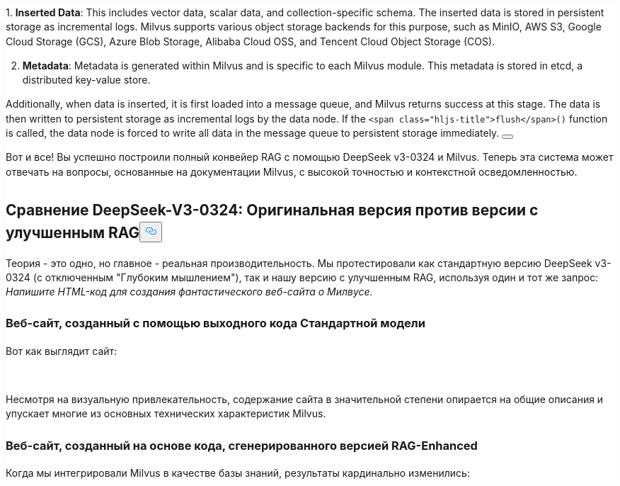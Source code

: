 <span class="hljs-number">1.</span> **Inserted Data**: This includes vector data, scalar data, <span class="hljs-keyword">and</span> collection-specific schema. The inserted data <span class="hljs-keyword">is</span> stored <span class="hljs-keyword">in</span> persistent storage <span class="hljs-keyword">as</span> incremental logs. Milvus supports various <span class="hljs-built_in">object</span> storage backends <span class="hljs-keyword">for</span> <span class="hljs-keyword">this</span> purpose, such <span class="hljs-keyword">as</span> MinIO, AWS S3, <span class="hljs-function">Google Cloud <span class="hljs-title">Storage</span> (<span class="hljs-params">GCS</span>), Azure Blob Storage, Alibaba Cloud OSS, <span class="hljs-keyword">and</span> Tencent Cloud Object <span class="hljs-title">Storage</span> (<span class="hljs-params">COS</span>).

2. **Metadata**: Metadata <span class="hljs-keyword">is</span> generated within Milvus <span class="hljs-keyword">and</span> <span class="hljs-keyword">is</span> specific to each Milvus module. This metadata <span class="hljs-keyword">is</span> stored <span class="hljs-keyword">in</span> etcd, a distributed key-<span class="hljs-keyword">value</span> store.

Additionally, <span class="hljs-keyword">when</span> data <span class="hljs-keyword">is</span> inserted, it <span class="hljs-keyword">is</span> first loaded <span class="hljs-keyword">into</span> a message queue, <span class="hljs-keyword">and</span> Milvus returns success at <span class="hljs-keyword">this</span> stage. The data <span class="hljs-keyword">is</span> then written to persistent storage <span class="hljs-keyword">as</span> incremental logs <span class="hljs-keyword">by</span> the data node. If the `<span class="hljs-title">flush</span>()` function <span class="hljs-keyword">is</span> called, the data node <span class="hljs-keyword">is</span> forced to write all data <span class="hljs-keyword">in</span> the message queue to persistent storage immediately.
</span><button class="copy-code-btn"></button></code></pre>
<p>Вот и все! Вы успешно построили полный конвейер RAG с помощью DeepSeek v3-0324 и Milvus. Теперь эта система может отвечать на вопросы, основанные на документации Milvus, с высокой точностью и контекстной осведомленностью.</p>
<h2 id="Comparing-DeepSeek-V3-0324-Original-vs-RAG-Enhanced-Version" class="common-anchor-header">Сравнение DeepSeek-V3-0324: Оригинальная версия против версии с улучшенным RAG<button data-href="#Comparing-DeepSeek-V3-0324-Original-vs-RAG-Enhanced-Version" class="anchor-icon" translate="no">
      <svg translate="no"
        aria-hidden="true"
        focusable="false"
        height="20"
        version="1.1"
        viewBox="0 0 16 16"
        width="16"
      >
        <path
          fill="#0092E4"
          fill-rule="evenodd"
          d="M4 9h1v1H4c-1.5 0-3-1.69-3-3.5S2.55 3 4 3h4c1.45 0 3 1.69 3 3.5 0 1.41-.91 2.72-2 3.25V8.59c.58-.45 1-1.27 1-2.09C10 5.22 8.98 4 8 4H4c-.98 0-2 1.22-2 2.5S3 9 4 9zm9-3h-1v1h1c1 0 2 1.22 2 2.5S13.98 12 13 12H9c-.98 0-2-1.22-2-2.5 0-.83.42-1.64 1-2.09V6.25c-1.09.53-2 1.84-2 3.25C6 11.31 7.55 13 9 13h4c1.45 0 3-1.69 3-3.5S14.5 6 13 6z"
        ></path>
      </svg>
    </button></h2><p>Теория - это одно, но главное - реальная производительность. Мы протестировали как стандартную версию DeepSeek v3-0324 (с отключенным "Глубоким мышлением"), так и нашу версию с улучшенным RAG, используя один и тот же запрос: <em>Напишите HTML-код для создания фантастического веб-сайта о Милвусе.</em></p>
<h3 id="Website-Built-with-The-Standard-Models-Output-Code" class="common-anchor-header">Веб-сайт, созданный с помощью выходного кода Стандартной модели</h3><p>Вот как выглядит сайт:</p>
<p>
  <span class="img-wrapper">
    <img translate="no" src="https://assets.zilliz.com/Website_Built_with_The_Standard_Model_s_Output_Code_695902b18a.png" alt="" class="doc-image" id="" />
    <span></span>
  </span>
</p>
<p>Несмотря на визуальную привлекательность, содержание сайта в значительной степени опирается на общие описания и упускает многие из основных технических характеристик Milvus.</p>
<h3 id="Website-Built-with-Code-Generated-by-the-RAG-Enhanced-Version" class="common-anchor-header">Веб-сайт, созданный на основе кода, сгенерированного версией RAG-Enhanced</h3><p>Когда мы интегрировали Milvus в качестве базы знаний, результаты кардинально изменились:</p>